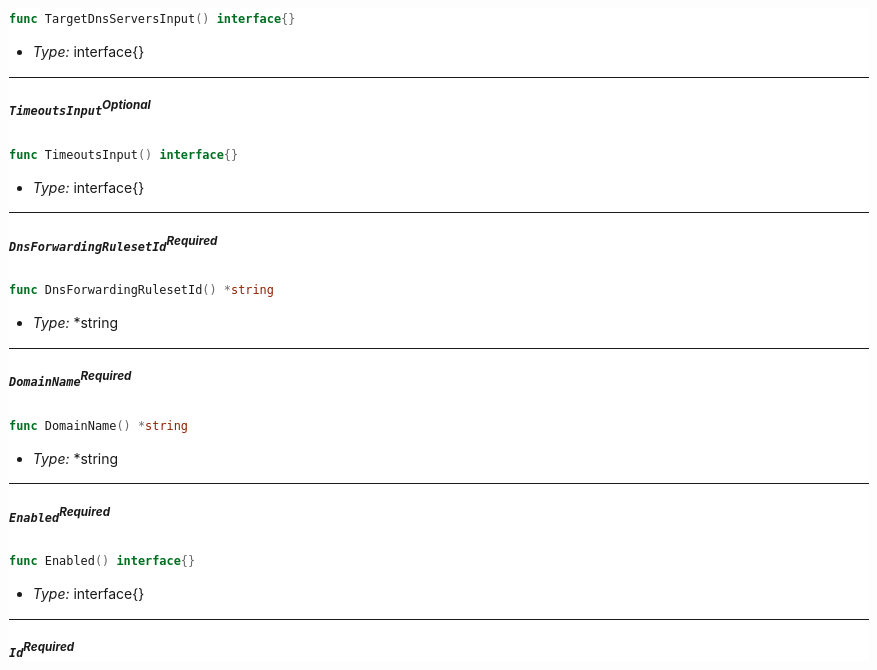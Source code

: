 ```go
func TargetDnsServersInput() interface{}
```

- *Type:* interface{}

---

##### `TimeoutsInput`<sup>Optional</sup> <a name="TimeoutsInput" id="@cdktf/provider-azurerm.privateDnsResolverForwardingRule.PrivateDnsResolverForwardingRule.property.timeoutsInput"></a>

```go
func TimeoutsInput() interface{}
```

- *Type:* interface{}

---

##### `DnsForwardingRulesetId`<sup>Required</sup> <a name="DnsForwardingRulesetId" id="@cdktf/provider-azurerm.privateDnsResolverForwardingRule.PrivateDnsResolverForwardingRule.property.dnsForwardingRulesetId"></a>

```go
func DnsForwardingRulesetId() *string
```

- *Type:* *string

---

##### `DomainName`<sup>Required</sup> <a name="DomainName" id="@cdktf/provider-azurerm.privateDnsResolverForwardingRule.PrivateDnsResolverForwardingRule.property.domainName"></a>

```go
func DomainName() *string
```

- *Type:* *string

---

##### `Enabled`<sup>Required</sup> <a name="Enabled" id="@cdktf/provider-azurerm.privateDnsResolverForwardingRule.PrivateDnsResolverForwardingRule.property.enabled"></a>

```go
func Enabled() interface{}
```

- *Type:* interface{}

---

##### `Id`<sup>Required</sup> <a name="Id" id="@cdktf/provider-azurerm.privateDnsResolverForwardingRule.PrivateDnsResolverForwardingRule.property.id"></a>
